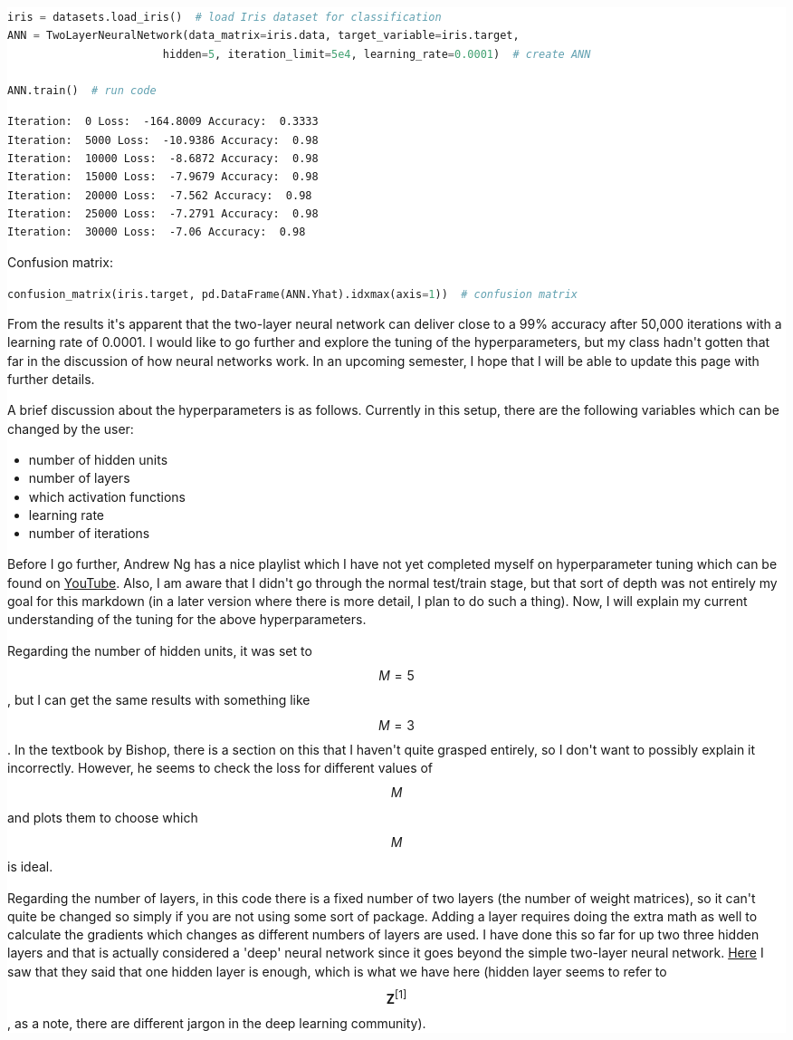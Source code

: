 ```python
```

```python
iris = datasets.load_iris()  # load Iris dataset for classification
ANN = TwoLayerNeuralNetwork(data_matrix=iris.data, target_variable=iris.target,
                        hidden=5, iteration_limit=5e4, learning_rate=0.0001)  # create ANN

ANN.train()  # run code
```

    Iteration:  0 Loss:  -164.8009 Accuracy:  0.3333
    Iteration:  5000 Loss:  -10.9386 Accuracy:  0.98
    Iteration:  10000 Loss:  -8.6872 Accuracy:  0.98
    Iteration:  15000 Loss:  -7.9679 Accuracy:  0.98
    Iteration:  20000 Loss:  -7.562 Accuracy:  0.98
    Iteration:  25000 Loss:  -7.2791 Accuracy:  0.98
    Iteration:  30000 Loss:  -7.06 Accuracy:  0.98


Confusion matrix:

```python
confusion_matrix(iris.target, pd.DataFrame(ANN.Yhat).idxmax(axis=1))  # confusion matrix
```

From the results it's apparent that the two-layer neural network can deliver close to a 99% accuracy after 50,000 iterations with a learning rate of 0.0001. I would like to go further and explore the tuning of the hyperparameters, but my class hadn't gotten that far in the discussion of how neural networks work. In an upcoming semester, I hope that I will be able to update this page with further details.

A brief discussion about the hyperparameters is as follows. Currently in this setup, there are the following variables which can be changed by the user:

- number of hidden units
- number of layers
- which activation functions
- learning rate
- number of iterations

Before I go further, Andrew Ng has a nice playlist which I have not yet completed myself on hyperparameter tuning which can be found on [YouTube](https://www.youtube.com/watch?v=1waHlpKiNyY&list=PLkDaE6sCZn6Hn0vK8co82zjQtt3T2Nkqc). Also, I am aware that I didn't go through the normal test/train stage, but that sort of depth was not entirely my goal for this markdown (in a later version where there is more detail, I plan to do such a thing). Now, I will explain my current understanding of the tuning for the above hyperparameters.

Regarding the number of hidden units, it was set to $$M=5$$, but I can get the same results with something like $$M=3$$. In the textbook by Bishop, there is a section on this that I haven't quite grasped entirely, so I don't want to possibly explain it incorrectly. However, he seems to check the loss for different values of $$M$$ and plots them to choose which $$M$$ is ideal.

Regarding the number of layers, in this code there is a fixed number of two layers (the number of weight matrices), so it can't quite be changed so simply if you are not using some sort of package. Adding a layer requires doing the extra math as well to calculate the gradients which changes as different numbers of layers are used. I have done this so far for up two three hidden layers and that is actually considered a 'deep' neural network since it goes beyond the simple two-layer neural network. [Here](https://stats.stackexchange.com/questions/181/how-to-choose-the-number-of-hidden-layers-and-nodes-in-a-feedforward-neural-netw) I saw that they said that one hidden layer is enough, which is what we have here (hidden layer seems to refer to $$\textbf{Z}^{[1]}$$, as a note, there are different jargon in the deep learning community).
